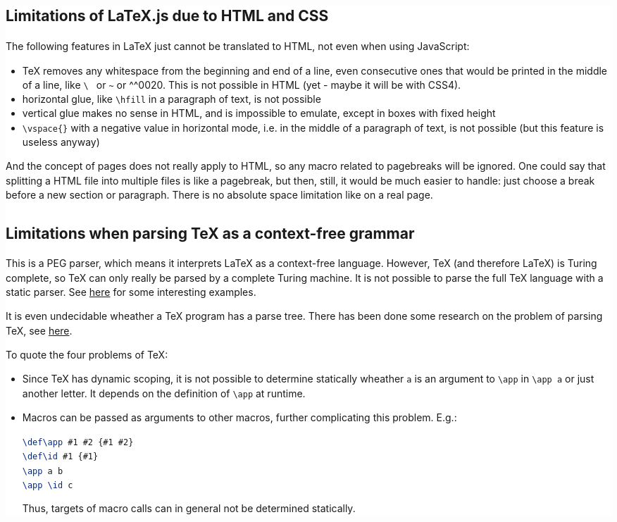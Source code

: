 
## Limitations of LaTeX.js due to HTML and CSS

The following features in LaTeX just cannot be translated to HTML, not even when using JavaScript:

- TeX removes any whitespace from the beginning and end of a line, even consecutive ones that would be printed in the middle
  of a line, like `\ ` or `~` or ^^0020. This is not possible in HTML (yet - maybe it will be with CSS4).
- horizontal glue, like `\hfill` in a paragraph of text, is not possible
- vertical glue makes no sense in HTML, and is impossible to emulate, except in boxes with fixed height
- `\vspace{}` with a negative value in horizontal mode, i.e. in the middle of a paragraph of text, is not possible
  (but this feature is useless anyway)

And the concept of pages does not really apply to HTML, so any macro related to pagebreaks will be ignored. One
could say that splitting a HTML file into multiple files is like a pagebreak, but then, still, it would be much
easier to handle: just choose a break before a new section or paragraph. There is no absolute space limitation
like on a real page.



## <a name="parsing-tex"></a> Limitations when parsing TeX as a context-free grammar

This is a PEG parser, which means it interprets LaTeX as a context-free language. However, TeX (and therefore LaTeX) is
Turing complete, so TeX can only really be parsed by a complete Turing machine. It is not possible to parse the full
TeX language with a static parser. See
[here](https://tex.stackexchange.com/questions/4201/is-there-a-bnf-grammar-of-the-tex-language) for some interesting
examples.

It is even undecidable wheather a TeX program has a parse tree. There has been done some research
on the problem of parsing TeX, see [here](http://www.mathematik.uni-marburg.de/~seba/publications/sle10.pdf).

To quote the four problems of TeX:

- Since TeX has dynamic scoping, it is not possible to determine statically
  wheather `a` is an argument to `\app` in `\app a` or just another letter. It depends on the definition of `\app` at
  runtime.

- Macros can be passed as arguments to other macros, further complicating this problem. E.g.:
  ```tex
  \def\app #1 #2 {#1 #2}
  \def\id #1 {#1}
  \app a b
  \app \id c
  ```
  Thus, targets of macro calls can in general not be determined statically.
